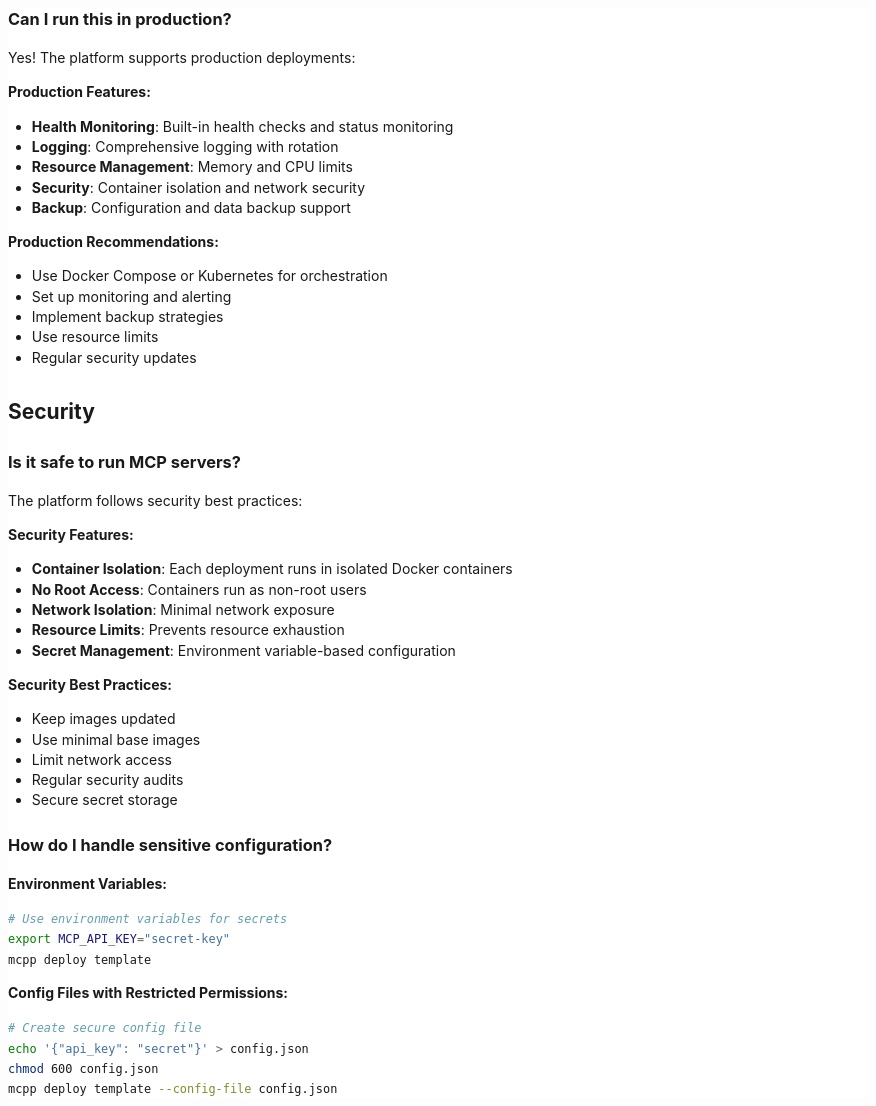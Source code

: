 ### Can I run this in production?

Yes! The platform supports production deployments:

**Production Features:**
- **Health Monitoring**: Built-in health checks and status monitoring
- **Logging**: Comprehensive logging with rotation
- **Resource Management**: Memory and CPU limits
- **Security**: Container isolation and network security
- **Backup**: Configuration and data backup support

**Production Recommendations:**
- Use Docker Compose or Kubernetes for orchestration
- Set up monitoring and alerting
- Implement backup strategies
- Use resource limits
- Regular security updates

## Security

### Is it safe to run MCP servers?

The platform follows security best practices:

**Security Features:**
- **Container Isolation**: Each deployment runs in isolated Docker containers
- **No Root Access**: Containers run as non-root users
- **Network Isolation**: Minimal network exposure
- **Resource Limits**: Prevents resource exhaustion
- **Secret Management**: Environment variable-based configuration

**Security Best Practices:**
- Keep images updated
- Use minimal base images
- Limit network access
- Regular security audits
- Secure secret storage

### How do I handle sensitive configuration?

**Environment Variables:**
```bash
# Use environment variables for secrets
export MCP_API_KEY="secret-key"
mcpp deploy template
```

**Config Files with Restricted Permissions:**
```bash
# Create secure config file
echo '{"api_key": "secret"}' > config.json
chmod 600 config.json
mcpp deploy template --config-file config.json
```
